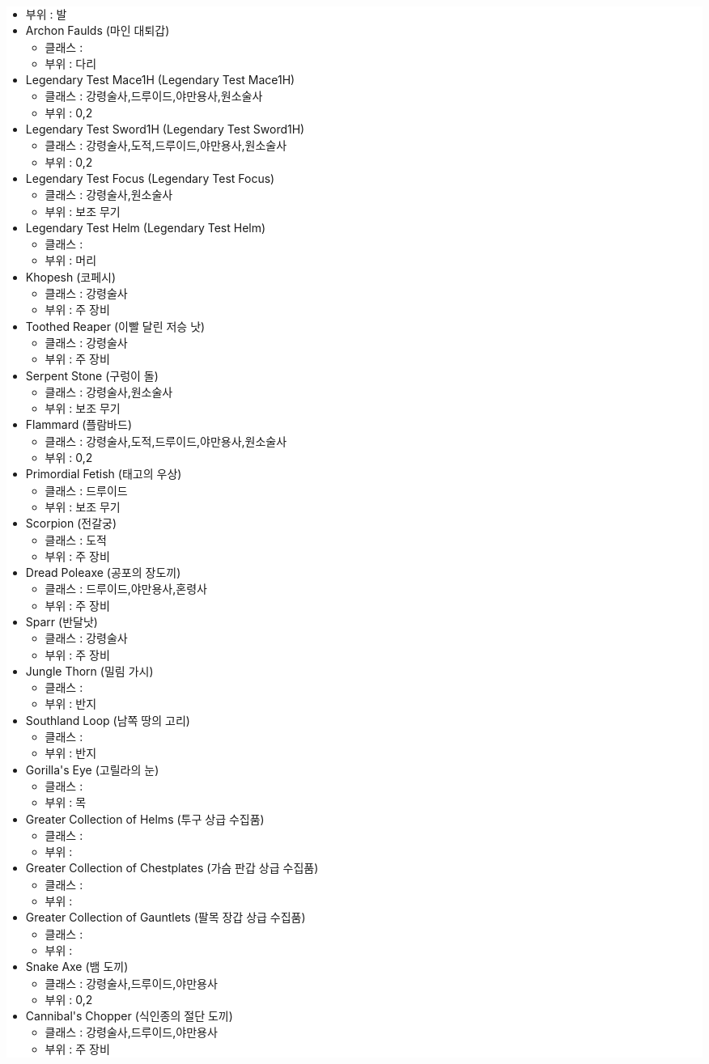    - 부위 : 발
 - Archon Faulds (마인 대퇴갑)
   - 클래스 : 
   - 부위 : 다리
 - Legendary Test Mace1H (Legendary Test Mace1H)
   - 클래스 : 강령술사,드루이드,야만용사,원소술사
   - 부위 : 0,2
 - Legendary Test Sword1H (Legendary Test Sword1H)
   - 클래스 : 강령술사,도적,드루이드,야만용사,원소술사
   - 부위 : 0,2
 - Legendary Test Focus (Legendary Test Focus)
   - 클래스 : 강령술사,원소술사
   - 부위 : 보조 무기
 - Legendary Test Helm (Legendary Test Helm)
   - 클래스 : 
   - 부위 : 머리
 - Khopesh (코페시)
   - 클래스 : 강령술사
   - 부위 : 주 장비
 - Toothed Reaper (이빨 달린 저승 낫)
   - 클래스 : 강령술사
   - 부위 : 주 장비
 - Serpent Stone (구렁이 돌)
   - 클래스 : 강령술사,원소술사
   - 부위 : 보조 무기
 - Flammard (플람바드)
   - 클래스 : 강령술사,도적,드루이드,야만용사,원소술사
   - 부위 : 0,2
 - Primordial Fetish (태고의 우상)
   - 클래스 : 드루이드
   - 부위 : 보조 무기
 - Scorpion (전갈궁)
   - 클래스 : 도적
   - 부위 : 주 장비
 - Dread Poleaxe (공포의 장도끼)
   - 클래스 : 드루이드,야만용사,혼령사
   - 부위 : 주 장비
 - Sparr (반달낫)
   - 클래스 : 강령술사
   - 부위 : 주 장비
 - Jungle Thorn (밀림 가시)
   - 클래스 : 
   - 부위 : 반지
 - Southland Loop (남쪽 땅의 고리)
   - 클래스 : 
   - 부위 : 반지
 - Gorilla's Eye (고릴라의 눈)
   - 클래스 : 
   - 부위 : 목
 - Greater Collection of Helms (투구 상급 수집품)
   - 클래스 : 
   - 부위 : 
 - Greater Collection of Chestplates (가슴 판갑 상급 수집품)
   - 클래스 : 
   - 부위 : 
 - Greater Collection of Gauntlets (팔목 장갑 상급 수집품)
   - 클래스 : 
   - 부위 : 
 - Snake Axe (뱀 도끼)
   - 클래스 : 강령술사,드루이드,야만용사
   - 부위 : 0,2
 - Cannibal's Chopper (식인종의 절단 도끼)
   - 클래스 : 강령술사,드루이드,야만용사
   - 부위 : 주 장비